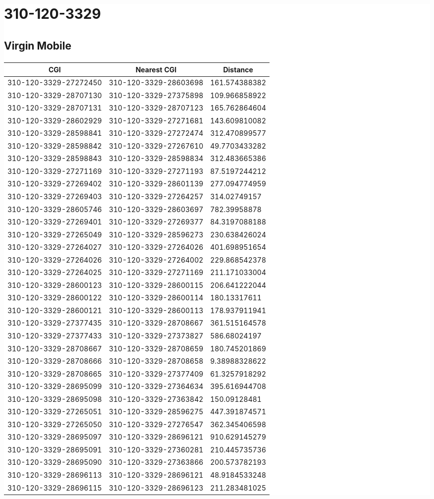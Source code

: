 # 310-120-3329
## Virgin Mobile


| CGI | Nearest CGI | Distance |
|-----|-------------|----------|
| 310-120-3329-27272450 | 310-120-3329-28603698 | 161.574388382 |
| 310-120-3329-28707130 | 310-120-3329-27375898 | 109.966858922 |
| 310-120-3329-28707131 | 310-120-3329-28707123 | 165.762864604 |
| 310-120-3329-28602929 | 310-120-3329-27271681 | 143.609810082 |
| 310-120-3329-28598841 | 310-120-3329-27272474 | 312.470899577 |
| 310-120-3329-28598842 | 310-120-3329-27267610 | 49.7703433282 |
| 310-120-3329-28598843 | 310-120-3329-28598834 | 312.483665386 |
| 310-120-3329-27271169 | 310-120-3329-27271193 | 87.5197244212 |
| 310-120-3329-27269402 | 310-120-3329-28601139 | 277.094774959 |
| 310-120-3329-27269403 | 310-120-3329-27264257 | 314.02749157 |
| 310-120-3329-28605746 | 310-120-3329-28603697 | 782.39958878 |
| 310-120-3329-27269401 | 310-120-3329-27269377 | 84.3197088188 |
| 310-120-3329-27265049 | 310-120-3329-28596273 | 230.638426024 |
| 310-120-3329-27264027 | 310-120-3329-27264026 | 401.698951654 |
| 310-120-3329-27264026 | 310-120-3329-27264002 | 229.868542378 |
| 310-120-3329-27264025 | 310-120-3329-27271169 | 211.171033004 |
| 310-120-3329-28600123 | 310-120-3329-28600115 | 206.641222044 |
| 310-120-3329-28600122 | 310-120-3329-28600114 | 180.13317611 |
| 310-120-3329-28600121 | 310-120-3329-28600113 | 178.937911941 |
| 310-120-3329-27377435 | 310-120-3329-28708667 | 361.515164578 |
| 310-120-3329-27377433 | 310-120-3329-27373827 | 586.68024197 |
| 310-120-3329-28708667 | 310-120-3329-28708659 | 180.745201869 |
| 310-120-3329-28708666 | 310-120-3329-28708658 | 9.38988328622 |
| 310-120-3329-28708665 | 310-120-3329-27377409 | 61.3257918292 |
| 310-120-3329-28695099 | 310-120-3329-27364634 | 395.616944708 |
| 310-120-3329-28695098 | 310-120-3329-27363842 | 150.09128481 |
| 310-120-3329-27265051 | 310-120-3329-28596275 | 447.391874571 |
| 310-120-3329-27265050 | 310-120-3329-27276547 | 362.345406598 |
| 310-120-3329-28695097 | 310-120-3329-28696121 | 910.629145279 |
| 310-120-3329-28695091 | 310-120-3329-27360281 | 210.445735736 |
| 310-120-3329-28695090 | 310-120-3329-27363866 | 200.573782193 |
| 310-120-3329-28696113 | 310-120-3329-28696121 | 48.9184533248 |
| 310-120-3329-28696115 | 310-120-3329-28696123 | 211.283481025 |